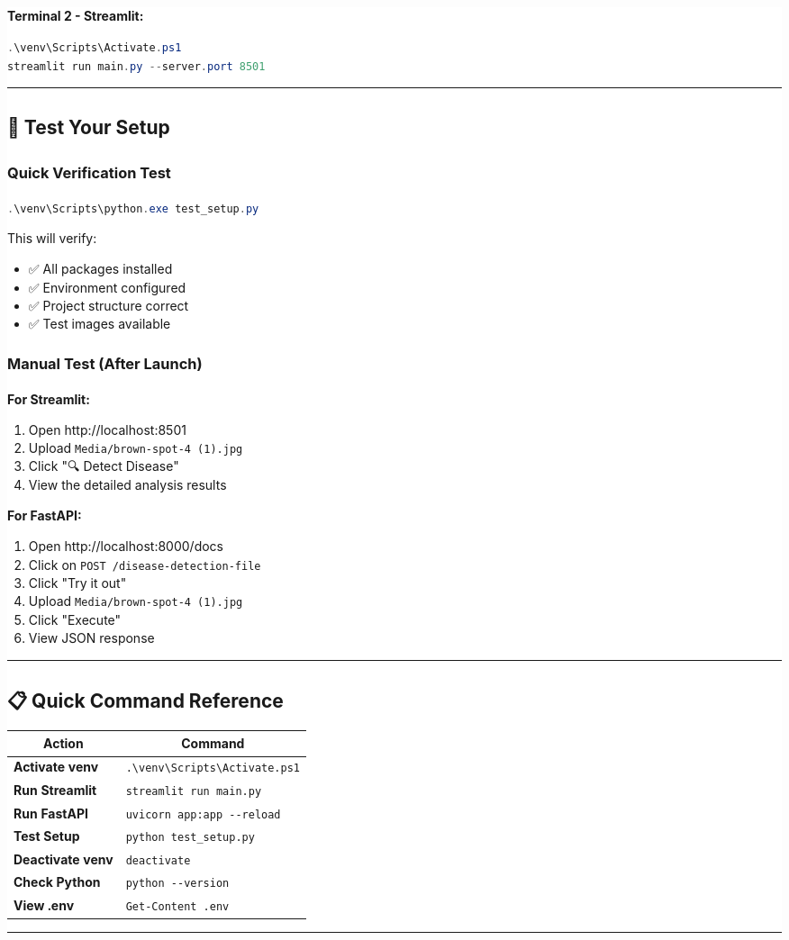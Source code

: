 **Terminal 2 - Streamlit:**
```powershell
.\venv\Scripts\Activate.ps1
streamlit run main.py --server.port 8501
```

---

## 🧪 Test Your Setup

### Quick Verification Test
```powershell
.\venv\Scripts\python.exe test_setup.py
```

This will verify:
- ✅ All packages installed
- ✅ Environment configured
- ✅ Project structure correct
- ✅ Test images available

### Manual Test (After Launch)

**For Streamlit:**
1. Open http://localhost:8501
2. Upload `Media/brown-spot-4 (1).jpg`
3. Click "🔍 Detect Disease"
4. View the detailed analysis results

**For FastAPI:**
1. Open http://localhost:8000/docs
2. Click on `POST /disease-detection-file`
3. Click "Try it out"
4. Upload `Media/brown-spot-4 (1).jpg`
5. Click "Execute"
6. View JSON response

---

## 📋 Quick Command Reference

| Action | Command |
|--------|---------|
| **Activate venv** | `.\venv\Scripts\Activate.ps1` |
| **Run Streamlit** | `streamlit run main.py` |
| **Run FastAPI** | `uvicorn app:app --reload` |
| **Test Setup** | `python test_setup.py` |
| **Deactivate venv** | `deactivate` |
| **Check Python** | `python --version` |
| **View .env** | `Get-Content .env` |

---